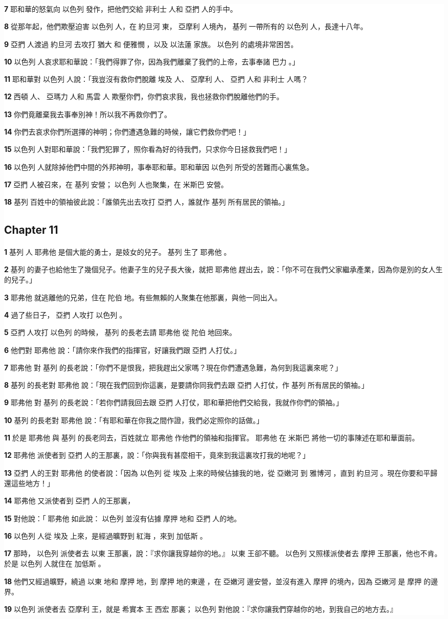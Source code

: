 **7** 耶和華的怒氣向 以色列 發作，把他們交給 非利士 人和 亞捫 人的手中。

**8** 從那年起，他們欺壓迫害 以色列 人，在 約旦河 東， 亞摩利 人境內， 基列 一帶所有的 以色列 人，長達十八年。

**9** 亞捫 人渡過 約旦河 去攻打 猶大 和 便雅憫 ，以及 以法蓮 家族。 以色列 的處境非常困苦。

**10** 以色列 人哀求耶和華說：「我們得罪了你，因為我們離棄了我們的上帝，去事奉諸 巴力 。」

**11** 耶和華對 以色列 人說：「我豈沒有救你們脫離 埃及 人、 亞摩利 人、 亞捫 人和 非利士 人嗎？

**12** 西頓 人、 亞瑪力 人和 馬雲 人 欺壓你們，你們哀求我，我也拯救你們脫離他們的手。

**13** 你們竟離棄我去事奉別神！所以我不再救你們了。

**14** 你們去哀求你們所選擇的神明；你們遭遇急難的時候，讓它們救你們吧！」

**15** 以色列 人對耶和華說：「我們犯罪了，照你看為好的待我們，只求你今日拯救我們吧！」

**16** 以色列 人就除掉他們中間的外邦神明，事奉耶和華。耶和華因 以色列 所受的苦難而心裏焦急。

**17** 亞捫 人被召來，在 基列 安營； 以色列 人也聚集，在 米斯巴 安營。

**18** 基列 百姓中的領袖彼此說：「誰領先出去攻打 亞捫 人，誰就作 基列 所有居民的領袖。」

## Chapter 11

**1** 基列 人 耶弗他 是個大能的勇士，是妓女的兒子。 基列 生了 耶弗他 。

**2** 基列 的妻子也給他生了幾個兒子。他妻子生的兒子長大後，就把 耶弗他 趕出去，說：「你不可在我們父家繼承產業，因為你是別的女人生的兒子。」

**3** 耶弗他 就逃離他的兄弟，住在 陀伯 地。有些無賴的人聚集在他那裏，與他一同出入。

**4** 過了些日子， 亞捫 人攻打 以色列 。

**5** 亞捫 人攻打 以色列 的時候， 基列 的長老去請 耶弗他 從 陀伯 地回來。

**6** 他們對 耶弗他 說：「請你來作我們的指揮官，好讓我們跟 亞捫 人打仗。」

**7** 耶弗他 對 基列 的長老說：「你們不是恨我，把我趕出父家嗎？現在你們遭遇急難，為何到我這裏來呢？」

**8** 基列 的長老對 耶弗他 說：「現在我們回到你這裏，是要請你同我們去跟 亞捫 人打仗，作 基列 所有居民的領袖。」

**9** 耶弗他 對 基列 的長老說：「若你們請我回去跟 亞捫 人打仗，耶和華把他們交給我，我就作你們的領袖。」

**10** 基列 的長老對 耶弗他 說：「有耶和華在你我之間作證，我們必定照你的話做。」

**11** 於是 耶弗他 與 基列 的長老同去，百姓就立 耶弗他 作他們的領袖和指揮官。 耶弗他 在 米斯巴 將他一切的事陳述在耶和華面前。

**12** 耶弗他 派使者到 亞捫 人的王那裏，說：「你與我有甚麼相干，竟來到我這裏攻打我的地呢？」

**13** 亞捫 人的王對 耶弗他 的使者說：「因為 以色列 從 埃及 上來的時候佔據我的地，從 亞嫩河 到 雅博河 ，直到 約旦河 。現在你要和平歸還這些地方！」

**14** 耶弗他 又派使者到 亞捫 人的王那裏，

**15** 對他說：「 耶弗他 如此說： 以色列 並沒有佔據 摩押 地和 亞捫 人的地。

**16** 以色列 人從 埃及 上來，是經過曠野到 紅海 ，來到 加低斯 。

**17** 那時， 以色列 派使者去 以東 王那裏，說：『求你讓我穿越你的地。』 以東 王卻不聽。 以色列 又照樣派使者去 摩押 王那裏，他也不肯。於是 以色列 人就住在 加低斯 。

**18** 他們又經過曠野，繞過 以東 地和 摩押 地，到 摩押 地的東邊 ，在 亞嫩河 邊安營，並沒有進入 摩押 的境內，因為 亞嫩河 是 摩押 的邊界。

**19** 以色列 派使者去 亞摩利 王，就是 希實本 王 西宏 那裏； 以色列 對他說：『求你讓我們穿越你的地，到我自己的地方去。』
